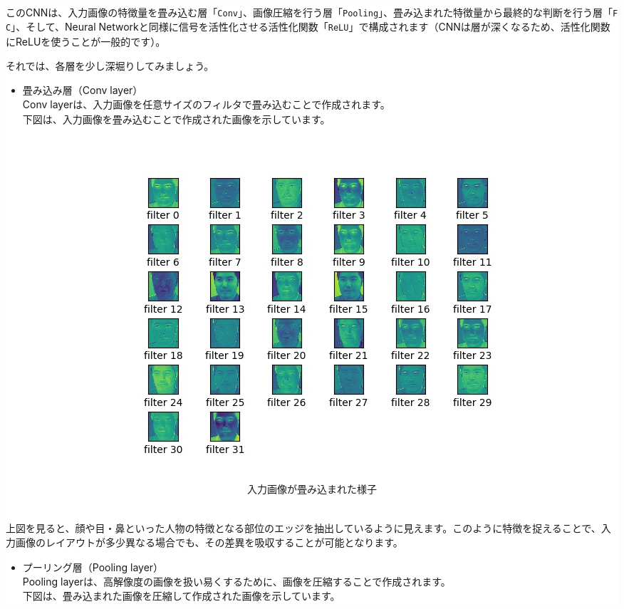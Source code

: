 
このCNNは、入力画像の特徴量を畳み込む層「`Conv`」、画像圧縮を行う層「`Pooling`」、畳み込まれた特徴量から最終的な判断を行う層「`FC`」、そして、Neural Networkと同様に信号を活性化させる活性化関数「`ReLU`」で構成されます（CNNは層が深くなるため、活性化関数にReLUを使うことが一般的です）。  

それでは、各層を少し深堀りしてみましょう。  

 * 畳み込み層（Conv layer）  
 Conv layerは、入力画像を任意サイズのフィルタで畳み込むことで作成されます。  
 下図は、入力画像を畳み込むことで作成された画像を示しています。  

 <div align="center">
 <figure>
 <img src='./img/7_conv2d.jpg' alt='Conv layer'><br>
 <figurecaption>入力画像が畳み込まれた様子</figurecaption><br>
 <br>
 </figure>
 </div>

 上図を見ると、顔や目・鼻といった人物の特徴となる部位のエッジを抽出しているように見えます。このように特徴を捉えることで、入力画像のレイアウトが多少異なる場合でも、その差異を吸収することが可能となります。  

 * プーリング層（Pooling layer）  
 Pooling layerは、高解像度の画像を扱い易くするために、画像を圧縮することで作成されます。  
 下図は、畳み込まれた画像を圧縮して作成された画像を示しています。  

 <div align="center">
 <figure>